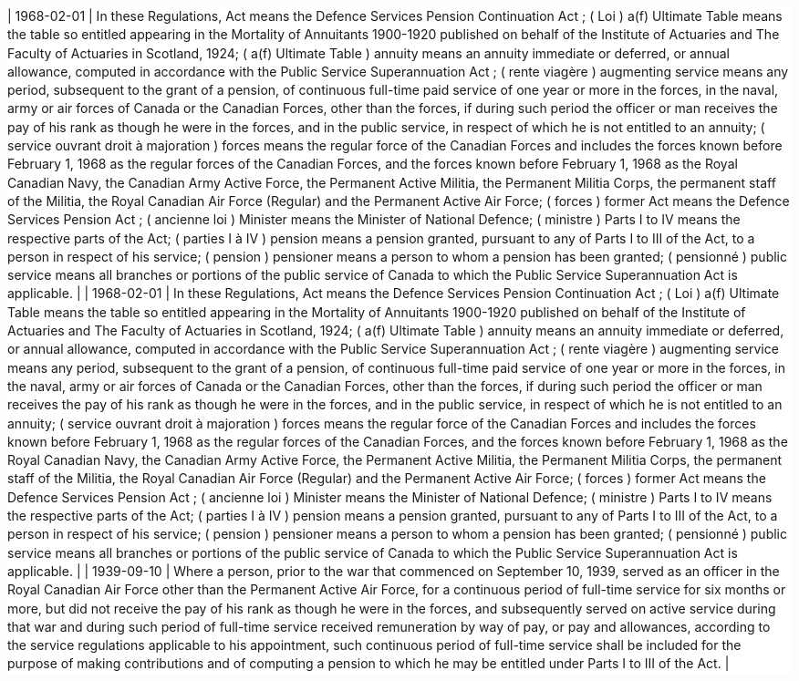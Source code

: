 | 1968-02-01 | In these Regulations, Act  means the  Defence Services Pension Continuation Act ; ( Loi ) a(f) Ultimate Table  means the table so entitled appearing in the  Mortality of Annuitants 1900-1920  published on behalf of the Institute of Actuaries and The Faculty of Actuaries in Scotland, 1924; ( a(f) Ultimate Table ) annuity  means an annuity immediate or deferred, or annual allowance, computed in accordance with the  Public Service Superannuation Act ; ( rente viagère ) augmenting service  means any period, subsequent to the grant of a pension, of continuous full-time paid service of one year or more in the forces, in the naval, army or air forces of Canada or the Canadian Forces, other than the forces, if during such period the officer or man receives the pay of his rank as though he were in the forces, and in the public service, in respect of which he is not entitled to an annuity; ( service ouvrant droit à majoration ) forces  means the regular force of the Canadian Forces and includes the forces known before February 1, 1968 as the regular forces of the Canadian Forces, and the forces known before February 1, 1968 as the Royal Canadian Navy, the Canadian Army Active Force, the Permanent Active Militia, the Permanent Militia Corps, the permanent staff of the Militia, the Royal Canadian Air Force (Regular) and the Permanent Active Air Force; ( forces ) former Act  means the  Defence Services Pension Act ; ( ancienne loi ) Minister  means the Minister of National Defence; ( ministre ) Parts I to IV  means the respective parts of the Act; ( parties I à IV ) pension  means a pension granted, pursuant to any of Parts I to III of the Act, to a person in respect of his service; ( pension ) pensioner  means a person to whom a pension has been granted; ( pensionné ) public service  means all branches or portions of the public service of Canada to which the  Public Service Superannuation Act  is applicable. |
| 1968-02-01 | In these Regulations, Act  means the  Defence Services Pension Continuation Act ; ( Loi ) a(f) Ultimate Table  means the table so entitled appearing in the  Mortality of Annuitants 1900-1920  published on behalf of the Institute of Actuaries and The Faculty of Actuaries in Scotland, 1924; ( a(f) Ultimate Table ) annuity  means an annuity immediate or deferred, or annual allowance, computed in accordance with the  Public Service Superannuation Act ; ( rente viagère ) augmenting service  means any period, subsequent to the grant of a pension, of continuous full-time paid service of one year or more in the forces, in the naval, army or air forces of Canada or the Canadian Forces, other than the forces, if during such period the officer or man receives the pay of his rank as though he were in the forces, and in the public service, in respect of which he is not entitled to an annuity; ( service ouvrant droit à majoration ) forces  means the regular force of the Canadian Forces and includes the forces known before February 1, 1968 as the regular forces of the Canadian Forces, and the forces known before February 1, 1968 as the Royal Canadian Navy, the Canadian Army Active Force, the Permanent Active Militia, the Permanent Militia Corps, the permanent staff of the Militia, the Royal Canadian Air Force (Regular) and the Permanent Active Air Force; ( forces ) former Act  means the  Defence Services Pension Act ; ( ancienne loi ) Minister  means the Minister of National Defence; ( ministre ) Parts I to IV  means the respective parts of the Act; ( parties I à IV ) pension  means a pension granted, pursuant to any of Parts I to III of the Act, to a person in respect of his service; ( pension ) pensioner  means a person to whom a pension has been granted; ( pensionné ) public service  means all branches or portions of the public service of Canada to which the  Public Service Superannuation Act  is applicable. |
| 1939-09-10 | Where a person, prior to the war that commenced on September 10, 1939, served as an officer in the Royal Canadian Air Force other than the Permanent Active Air Force, for a continuous period of full-time service for six months or more, but did not receive the pay of his rank as though he were in the forces, and subsequently served on active service during that war and during such period of full-time service received remuneration by way of pay, or pay and allowances, according to the service regulations applicable to his appointment, such continuous period of full-time service shall be included for the purpose of making contributions and of computing a pension to which he may be entitled under Parts I to III of the Act.                                                                                                                                                                                                                                                                                                                                                                                                                                                                                                                                                                                                                                                                                                                                                                                                                                                                                                                                                                                                                                                                                                                                                                                                                                                  |